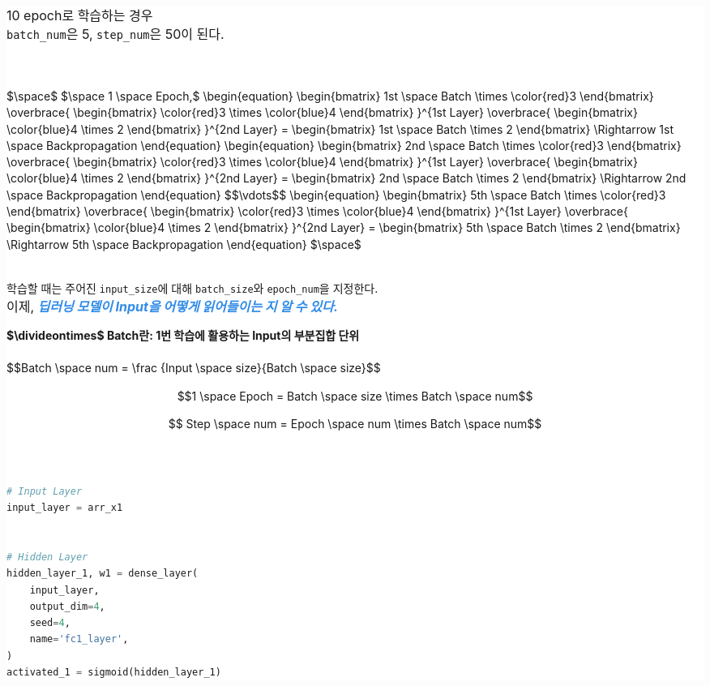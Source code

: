 <font size="3">10 epoch로 학습하는 경우  
`batch_num`은 5, `step_num`은 50이 된다.</font>

<br>
<br>
$\space$
$\space 1 \space Epoch,$
\begin{equation}
\begin{bmatrix} 1st \space Batch \times \color{red}3 \end{bmatrix}
\overbrace{ \begin{bmatrix} \color{red}3 \times \color{blue}4 \end{bmatrix} }^{1st Layer}
\overbrace{ \begin{bmatrix} \color{blue}4 \times 2 \end{bmatrix} }^{2nd Layer}
= \begin{bmatrix} 1st \space Batch \times 2 \end{bmatrix}
\Rightarrow 1st \space Backpropagation
\end{equation}  
\begin{equation}
\begin{bmatrix} 2nd \space Batch \times \color{red}3 \end{bmatrix}
\overbrace{ \begin{bmatrix} \color{red}3 \times \color{blue}4 \end{bmatrix} }^{1st Layer}
\overbrace{ \begin{bmatrix} \color{blue}4 \times 2 \end{bmatrix} }^{2nd Layer}
= \begin{bmatrix} 2nd \space Batch \times 2 \end{bmatrix}
\Rightarrow 2nd \space Backpropagation
\end{equation}  
$$\vdots$$
\begin{equation}
\begin{bmatrix} 5th \space Batch \times \color{red}3 \end{bmatrix}
\overbrace{ \begin{bmatrix} \color{red}3 \times \color{blue}4 \end{bmatrix} }^{1st Layer}
\overbrace{ \begin{bmatrix} \color{blue}4 \times 2 \end{bmatrix} }^{2nd Layer}
= \begin{bmatrix} 5th \space Batch \times 2 \end{bmatrix}
\Rightarrow 5th \space Backpropagation
\end{equation} 
$\space$

<br>
<br>

학습할 때는 주어진 `input_size`에 대해 `batch_size`와 `epoch_num`을 지정한다.<br>
<font size='3'>이제, <font color='#318CE7'> <b><i> 딥러닝 모델이 Input을 어떻게 읽어들이는 지 알 수 있다.</i></b></font></font>
<br>

<div class="alert alert-block alert-warning">
<b>$\divideontimes$ Batch란:  </b> <b>1번 학습에 활용하는 Input의 부분집합 단위</b>

<br>
<br>
$$Batch \space num = \frac {Input \space size}{Batch \space size}$$  

$$1 \space Epoch = Batch \space size \times Batch \space num$$  

$$ Step \space num = Epoch \space num \times Batch \space num$$  
<br>
</div>  


```python
# Input Layer
input_layer = arr_x1


# Hidden Layer
hidden_layer_1, w1 = dense_layer(
    input_layer,
    output_dim=4,
    seed=4,
    name='fc1_layer',
)
activated_1 = sigmoid(hidden_layer_1)


```